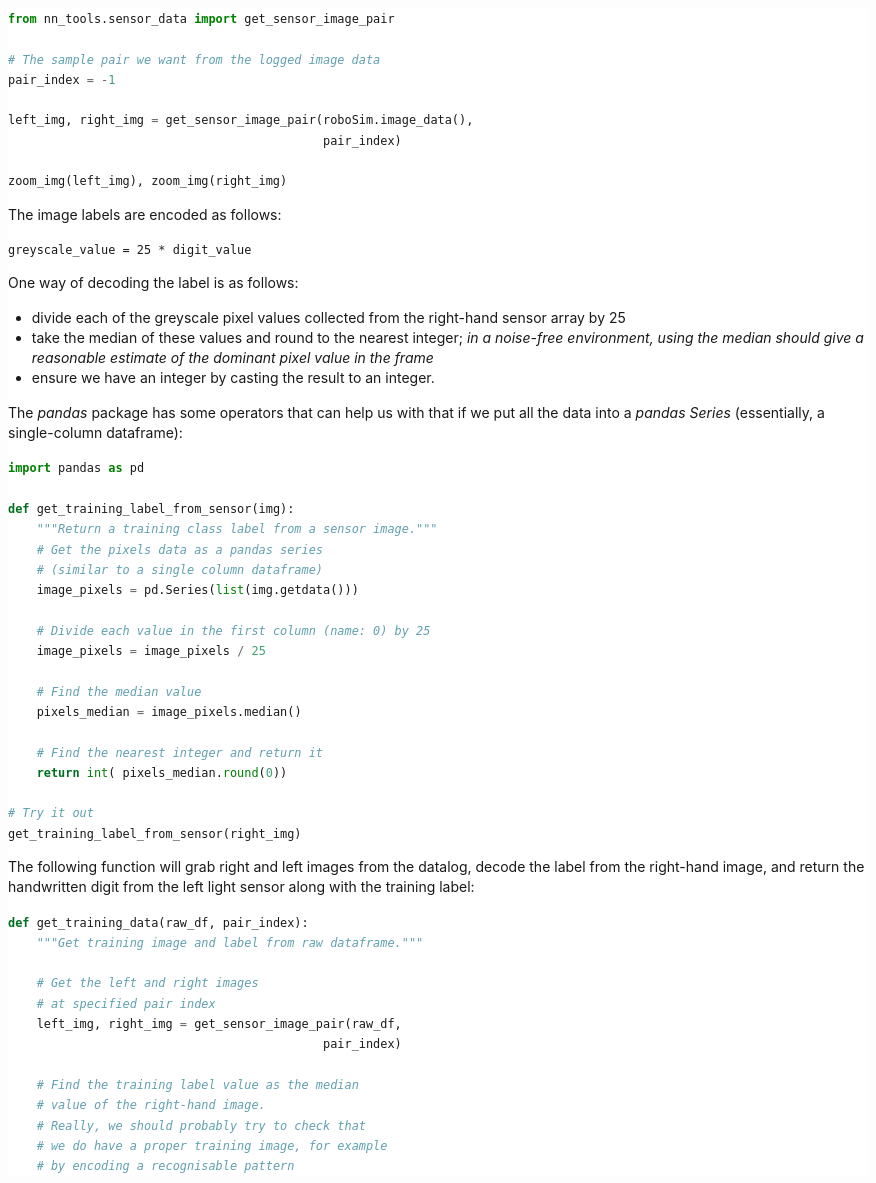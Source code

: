 ```python
from nn_tools.sensor_data import get_sensor_image_pair

# The sample pair we want from the logged image data
pair_index = -1

left_img, right_img = get_sensor_image_pair(roboSim.image_data(),
                                            pair_index)

zoom_img(left_img), zoom_img(right_img)

```


The image labels are encoded as follows:

`greyscale_value = 25 * digit_value`


One way of decoding the label is as follows:

- divide each of the greyscale pixel values collected from the right-hand sensor array by 25
- take the median of these values and round to the nearest integer; *in a noise-free environment, using the median should give a reasonable estimate of the dominant pixel value in the frame*
- ensure we have an integer by casting the result to an integer.

The *pandas* package has some operators that can help us with that if we put all the data into a *pandas* *Series* (essentially, a single-column dataframe):

```python
import pandas as pd

def get_training_label_from_sensor(img):
    """Return a training class label from a sensor image."""
    # Get the pixels data as a pandas series
    # (similar to a single column dataframe)
    image_pixels = pd.Series(list(img.getdata()))

    # Divide each value in the first column (name: 0) by 25
    image_pixels = image_pixels / 25

    # Find the median value
    pixels_median = image_pixels.median()

    # Find the nearest integer and return it
    return int( pixels_median.round(0))

# Try it out
get_training_label_from_sensor(right_img)
```

The following function will grab right and left images from the datalog, decode the label from the right-hand image, and return the handwritten digit from the left light sensor along with the training label:

```python
def get_training_data(raw_df, pair_index):
    """Get training image and label from raw dataframe."""
    
    # Get the left and right images
    # at specified pair index
    left_img, right_img = get_sensor_image_pair(raw_df,
                                            pair_index)
    
    # Find the training label value as the median
    # value of the right-hand image.
    # Really, we should probably try to check that
    # we do have a proper training image, for example
    # by encoding a recognisable pattern 
```